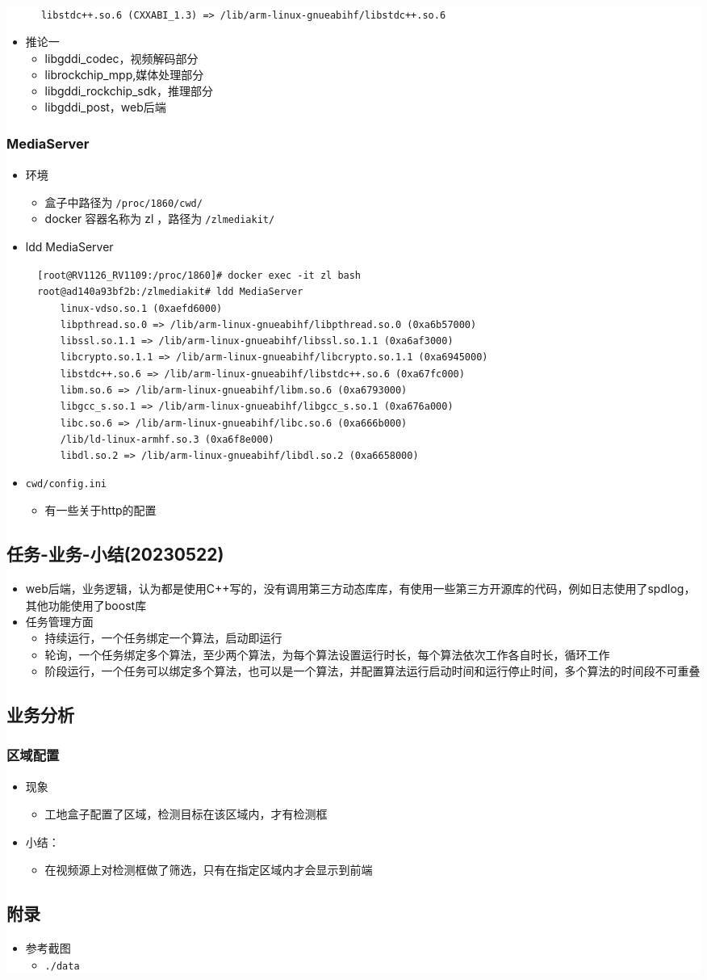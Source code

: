   ```
  		libstdc++.so.6 (CXXABI_1.3) => /lib/arm-linux-gnueabihf/libstdc++.so.6
  ```


+ 推论一
  + libgddi_codec，视频解码部分
  + librockchip_mpp,媒体处理部分
  + libgddi_rockchip_sdk，推理部分
  + libgddi_post，web后端

### MediaServer

+ 环境
  + 盒子中路径为 `/proc/1860/cwd/`
  + docker 容器名称为 zl ，路径为 `/zlmediakit/`

+ ldd MediaServer
  ```
    [root@RV1126_RV1109:/proc/1860]# docker exec -it zl bash 
    root@ad140a93bf2b:/zlmediakit# ldd MediaServer 
    	linux-vdso.so.1 (0xaefd6000)
    	libpthread.so.0 => /lib/arm-linux-gnueabihf/libpthread.so.0 (0xa6b57000)
    	libssl.so.1.1 => /lib/arm-linux-gnueabihf/libssl.so.1.1 (0xa6af3000)
    	libcrypto.so.1.1 => /lib/arm-linux-gnueabihf/libcrypto.so.1.1 (0xa6945000)
    	libstdc++.so.6 => /lib/arm-linux-gnueabihf/libstdc++.so.6 (0xa67fc000)
    	libm.so.6 => /lib/arm-linux-gnueabihf/libm.so.6 (0xa6793000)
    	libgcc_s.so.1 => /lib/arm-linux-gnueabihf/libgcc_s.so.1 (0xa676a000)
    	libc.so.6 => /lib/arm-linux-gnueabihf/libc.so.6 (0xa666b000)
    	/lib/ld-linux-armhf.so.3 (0xa6f8e000)
    	libdl.so.2 => /lib/arm-linux-gnueabihf/libdl.so.2 (0xa6658000)
  ``` 

+ `cwd/config.ini` 
  + 有一些关于http的配置

## 任务-业务-小结(20230522)

+ web后端，业务逻辑，认为都是使用C++写的，没有调用第三方动态库库，有使用一些第三方开源库的代码，例如日志使用了spdlog，其他功能使用了boost库
+ 任务管理方面
  + 持续运行，一个任务绑定一个算法，启动即运行
  + 轮询，一个任务绑定多个算法，至少两个算法，为每个算法设置运行时长，每个算法依次工作各自时长，循环工作
  + 阶段运行，一个任务可以绑定多个算法，也可以是一个算法，并配置算法运行启动时间和运行停止时间，多个算法的时间段不可重叠

## 业务分析

### 区域配置

+ 现象
  + 工地盒子配置了区域，检测目标在该区域内，才有检测框

+ 小结：
  + 在视频源上对检测框做了筛选，只有在指定区域内才会显示到前端

## 附录

+ 参考截图
  + `./data`